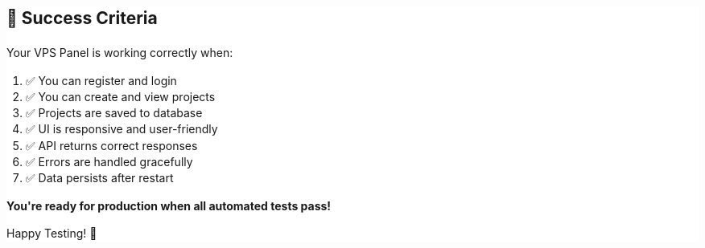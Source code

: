 ## 🎉 Success Criteria

Your VPS Panel is working correctly when:

1. ✅ You can register and login
2. ✅ You can create and view projects
3. ✅ Projects are saved to database
4. ✅ UI is responsive and user-friendly
5. ✅ API returns correct responses
6. ✅ Errors are handled gracefully
7. ✅ Data persists after restart

**You're ready for production when all automated tests pass!**

Happy Testing! 🚀
